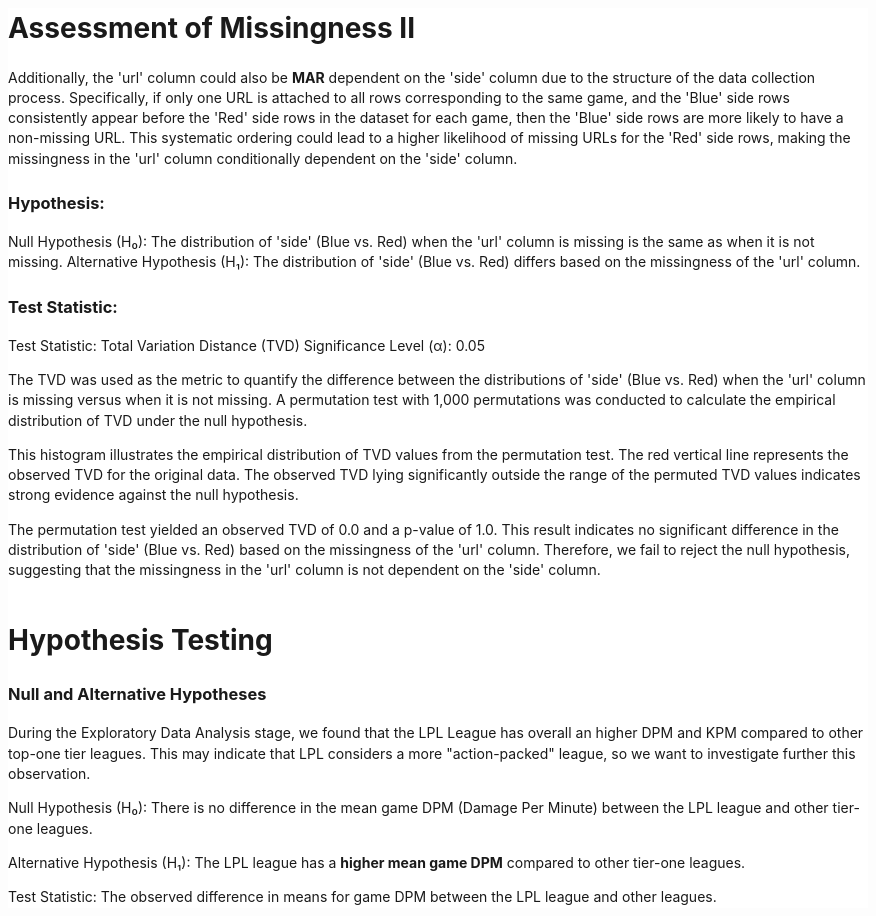 # Assessment of Missingness II

Additionally, the 'url' column could also be **MAR** dependent on the 'side' column due to the structure of the data collection process. Specifically, if only one URL is attached to all rows corresponding to the same game, and the 'Blue' side rows consistently appear before the 'Red' side rows in the dataset for each game, then the 'Blue' side rows are more likely to have a non-missing URL. This systematic ordering could lead to a higher likelihood of missing URLs for the 'Red' side rows, making the missingness in the 'url' column conditionally dependent on the 'side' column.

### Hypothesis:

Null Hypothesis (H₀): The distribution of 'side' (Blue vs. Red) when the 'url' column is missing is the same as when it is not missing.
Alternative Hypothesis (H₁): The distribution of 'side' (Blue vs. Red) differs based on the missingness of the 'url' column.

### Test Statistic:

Test Statistic: Total Variation Distance (TVD)
Significance Level (α): 0.05

The TVD was used as the metric to quantify the difference between the distributions of 'side' (Blue vs. Red) when the 'url' column is missing versus when it is not missing. A permutation test with 1,000 permutations was conducted to calculate the empirical distribution of TVD under the null hypothesis.

This histogram illustrates the empirical distribution of TVD values from the permutation test. The red vertical line represents the observed TVD for the original data. The observed TVD lying significantly outside the range of the permuted TVD values indicates strong evidence against the null hypothesis.

<iframe src="empirical_tvd_side.html" width="800" height="600" frameborder="0"></iframe>
The permutation test yielded an observed TVD of 0.0 and a p-value of 1.0. This result indicates no significant difference in the distribution of 'side' (Blue vs. Red) based on the missingness of the 'url' column. Therefore, we fail to reject the null hypothesis, suggesting that the missingness in the 'url' column is not dependent on the 'side' column.

# Hypothesis Testing

### Null and Alternative Hypotheses

During the Exploratory Data Analysis stage, we found that the LPL League has overall an higher DPM and KPM compared to other top-one tier leagues. This may indicate that LPL considers a more "action-packed" league, so we want to investigate further this observation. 

Null Hypothesis (H₀): There is no difference in the mean game DPM (Damage Per Minute) between the LPL league and other tier-one leagues.

Alternative Hypothesis (H₁): The LPL league has a **higher mean game DPM** compared to other tier-one leagues.

Test Statistic: The observed difference in means for game DPM between the LPL league and other leagues.
